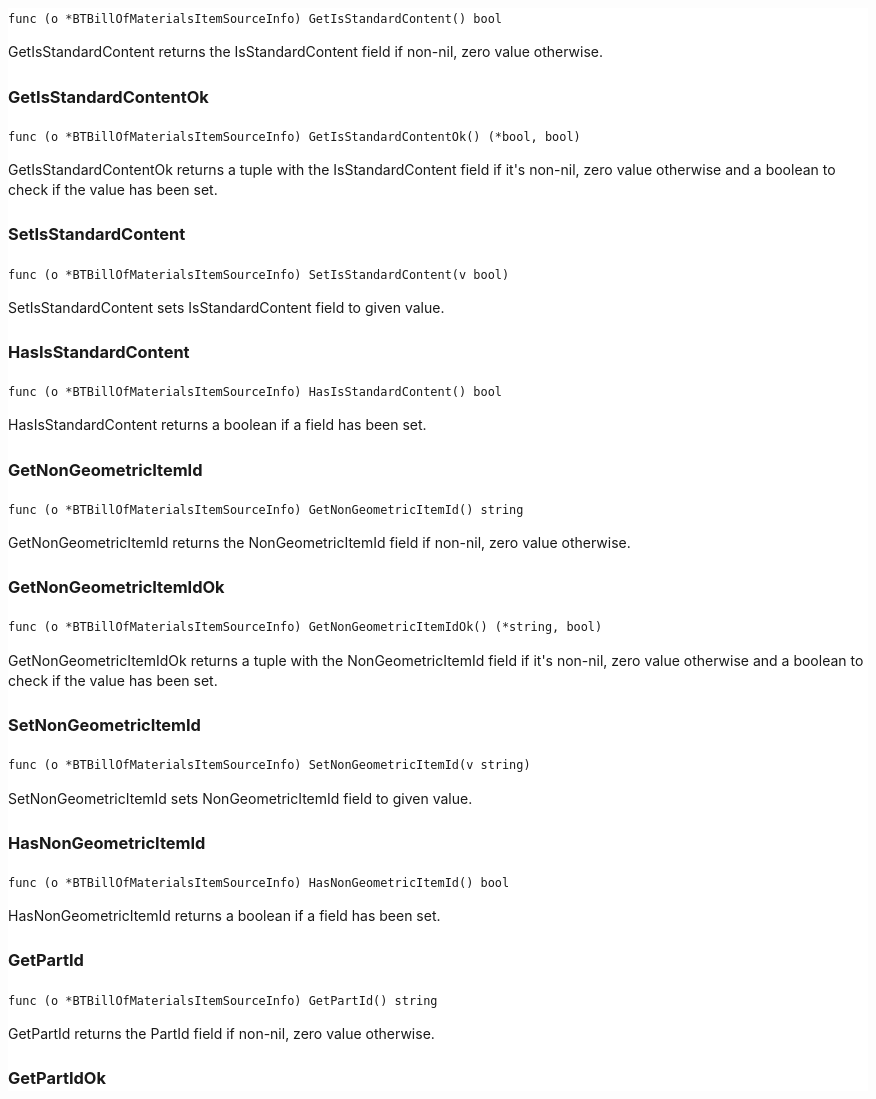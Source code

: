 `func (o *BTBillOfMaterialsItemSourceInfo) GetIsStandardContent() bool`

GetIsStandardContent returns the IsStandardContent field if non-nil, zero value otherwise.

### GetIsStandardContentOk

`func (o *BTBillOfMaterialsItemSourceInfo) GetIsStandardContentOk() (*bool, bool)`

GetIsStandardContentOk returns a tuple with the IsStandardContent field if it's non-nil, zero value otherwise
and a boolean to check if the value has been set.

### SetIsStandardContent

`func (o *BTBillOfMaterialsItemSourceInfo) SetIsStandardContent(v bool)`

SetIsStandardContent sets IsStandardContent field to given value.

### HasIsStandardContent

`func (o *BTBillOfMaterialsItemSourceInfo) HasIsStandardContent() bool`

HasIsStandardContent returns a boolean if a field has been set.

### GetNonGeometricItemId

`func (o *BTBillOfMaterialsItemSourceInfo) GetNonGeometricItemId() string`

GetNonGeometricItemId returns the NonGeometricItemId field if non-nil, zero value otherwise.

### GetNonGeometricItemIdOk

`func (o *BTBillOfMaterialsItemSourceInfo) GetNonGeometricItemIdOk() (*string, bool)`

GetNonGeometricItemIdOk returns a tuple with the NonGeometricItemId field if it's non-nil, zero value otherwise
and a boolean to check if the value has been set.

### SetNonGeometricItemId

`func (o *BTBillOfMaterialsItemSourceInfo) SetNonGeometricItemId(v string)`

SetNonGeometricItemId sets NonGeometricItemId field to given value.

### HasNonGeometricItemId

`func (o *BTBillOfMaterialsItemSourceInfo) HasNonGeometricItemId() bool`

HasNonGeometricItemId returns a boolean if a field has been set.

### GetPartId

`func (o *BTBillOfMaterialsItemSourceInfo) GetPartId() string`

GetPartId returns the PartId field if non-nil, zero value otherwise.

### GetPartIdOk
